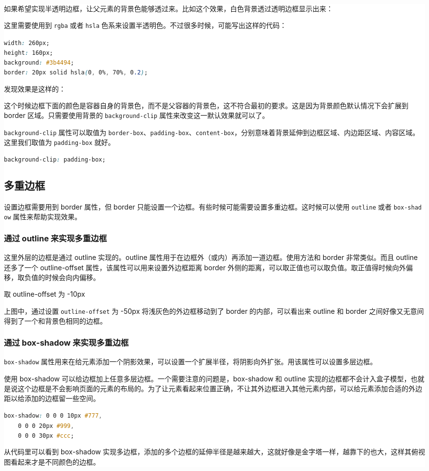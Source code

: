 如果希望实现半透明边框，让父元素的背景色能够透过来。比如这个效果，白色背景透过透明边框显示出来：

<div class="opacity-border"></div>

这里需要使用到 `rgba` 或者 `hsla` 色系来设置半透明色。不过很多时候，可能写出这样的代码：

```css
width: 260px;
height: 160px;
background: #3b4494;
border: 20px solid hsla(0, 0%, 70%, 0.2);
```

发现效果是这样的：

<div class="opacity-border-no-clip"></div>

这个时候边框下面的颜色是容器自身的背景色，而不是父容器的背景色，这不符合最初的要求。这是因为背景颜色默认情况下会扩展到 border 区域。只需要使用背景的 `background-clip` 属性来改变这一默认效果就可以了。

`background-clip` 属性可以取值为 `border-box`、`padding-box`、`content-box`，分别意味着背景延伸到边框区域、内边距区域、内容区域。这里我们取值为 `padding-box` 就好。

```css
background-clip: padding-box;
```


## 多重边框

设置边框需要用到 border 属性，但 border 只能设置一个边框。有些时候可能需要设置多重边框。这时候可以使用 `outline` 或者 `box-shadow` 属性来帮助实现效果。

### 通过 outline 来实现多重边框

<div class="outline-border"></div>

这里外层的边框是通过 outline 实现的。outline 属性用于在边框外（或内）再添加一道边框。使用方法和 border 非常类似。而且 outline 还多了一个 outline-offset 属性，该属性可以用来设置外边框距离 border 外侧的距离，可以取正值也可以取负值。取正值得时候向外偏移，取负值的时候会向内偏移。

<div class="outline-border-offset">取 outline-offset 为 -10px</div>

上图中，通过设置 `outline-offset` 为 -50px 将浅灰色的外边框移动到了 border 的内部，可以看出来 outline 和 border 之间好像又无意间得到了一个和背景色相同的边框。

### 通过 box-shadow 来实现多重边框

`box-shadow` 属性用来在给元素添加一个阴影效果，可以设置一个扩展半径，将阴影向外扩张。用该属性可以设置多层边框。

<div class="box-shadow-border"></div>

使用 box-shadow 可以给边框加上任意多层边框。一个需要注意的问题是，box-shadow 和 outline 实现的边框都不会计入盒子模型，也就是说这个边框是不会影响页面的元素的布局的。为了让元素看起来位置正确，不让其外边框进入其他元素内部，可以给元素添加合适的外边距以给添加的边框留一些空间。

```css
box-shadow: 0 0 0 10px #777,
    0 0 0 20px #999,
    0 0 0 30px #ccc;
```

从代码里可以看到 box-shadow 实现多边框，添加的多个边框的延伸半径是越来越大，这就好像是金字塔一样，越靠下的也大，这样其俯视图看起来才是不同颜色的边框。
